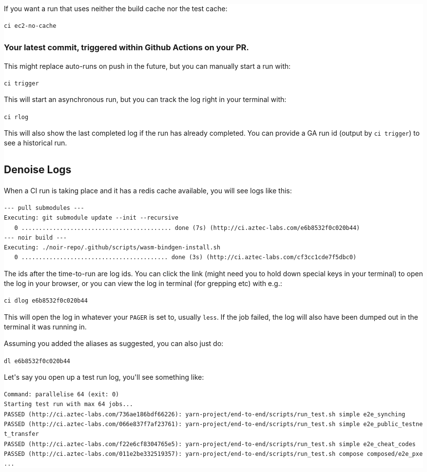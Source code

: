 If you want a run that uses neither the build cache nor the test cache:

```
ci ec2-no-cache
```

### Your latest commit, triggered within Github Actions on your PR.

This might replace auto-runs on push in the future, but you can manually start a run with:

```
ci trigger
```

This will start an asynchronous run, but you can track the log right in your terminal with:

```
ci rlog
```

This will also show the last completed log if the run has already completed. You can provide a GA run id (output by `ci trigger`) to see a historical run.

## Denoise Logs

When a CI run is taking place and it has a redis cache available, you will see logs like this:

```
--- pull submodules ---
Executing: git submodule update --init --recursive
   0 ........................................... done (7s) (http://ci.aztec-labs.com/e6b8532f0c020b44)
--- noir build ---
Executing: ./noir-repo/.github/scripts/wasm-bindgen-install.sh
   0 .......................................... done (3s) (http://ci.aztec-labs.com/cf3cc1cde7f5dbc0)
```

The ids after the time-to-run are log ids. You can click the link (might need you to hold down special keys in your terminal) to open the log in your browser, or you can view the log in terminal (for grepping etc) with e.g.:

```
ci dlog e6b8532f0c020b44
```

This will open the log in whatever your `PAGER` is set to, usually `less`. If the job failed, the log will also have been dumped out in the terminal it was running in.

Assuming you added the aliases as suggested, you can also just do:

```
dl e6b8532f0c020b44
```

Let's say you open up a test run log, you'll see something like:

```
Command: parallelise 64 (exit: 0)
Starting test run with max 64 jobs...
PASSED (http://ci.aztec-labs.com/736ae186bdf66226): yarn-project/end-to-end/scripts/run_test.sh simple e2e_synching
PASSED (http://ci.aztec-labs.com/066e837f7af23761): yarn-project/end-to-end/scripts/run_test.sh simple e2e_public_testnet_transfer
PASSED (http://ci.aztec-labs.com/f22e6cf8304765e5): yarn-project/end-to-end/scripts/run_test.sh simple e2e_cheat_codes
PASSED (http://ci.aztec-labs.com/011e2be332519357): yarn-project/end-to-end/scripts/run_test.sh compose composed/e2e_pxe
...
```
